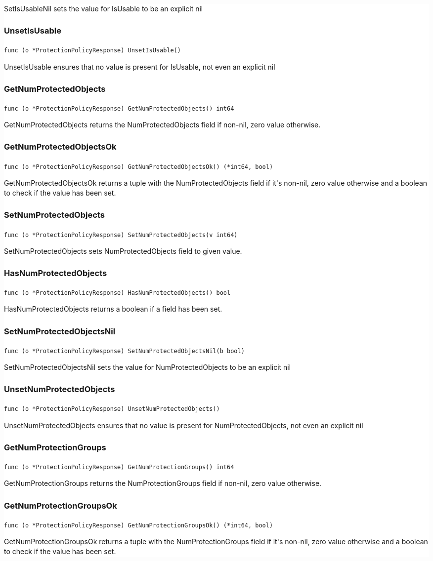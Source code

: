  SetIsUsableNil sets the value for IsUsable to be an explicit nil

### UnsetIsUsable
`func (o *ProtectionPolicyResponse) UnsetIsUsable()`

UnsetIsUsable ensures that no value is present for IsUsable, not even an explicit nil
### GetNumProtectedObjects

`func (o *ProtectionPolicyResponse) GetNumProtectedObjects() int64`

GetNumProtectedObjects returns the NumProtectedObjects field if non-nil, zero value otherwise.

### GetNumProtectedObjectsOk

`func (o *ProtectionPolicyResponse) GetNumProtectedObjectsOk() (*int64, bool)`

GetNumProtectedObjectsOk returns a tuple with the NumProtectedObjects field if it's non-nil, zero value otherwise
and a boolean to check if the value has been set.

### SetNumProtectedObjects

`func (o *ProtectionPolicyResponse) SetNumProtectedObjects(v int64)`

SetNumProtectedObjects sets NumProtectedObjects field to given value.

### HasNumProtectedObjects

`func (o *ProtectionPolicyResponse) HasNumProtectedObjects() bool`

HasNumProtectedObjects returns a boolean if a field has been set.

### SetNumProtectedObjectsNil

`func (o *ProtectionPolicyResponse) SetNumProtectedObjectsNil(b bool)`

 SetNumProtectedObjectsNil sets the value for NumProtectedObjects to be an explicit nil

### UnsetNumProtectedObjects
`func (o *ProtectionPolicyResponse) UnsetNumProtectedObjects()`

UnsetNumProtectedObjects ensures that no value is present for NumProtectedObjects, not even an explicit nil
### GetNumProtectionGroups

`func (o *ProtectionPolicyResponse) GetNumProtectionGroups() int64`

GetNumProtectionGroups returns the NumProtectionGroups field if non-nil, zero value otherwise.

### GetNumProtectionGroupsOk

`func (o *ProtectionPolicyResponse) GetNumProtectionGroupsOk() (*int64, bool)`

GetNumProtectionGroupsOk returns a tuple with the NumProtectionGroups field if it's non-nil, zero value otherwise
and a boolean to check if the value has been set.
